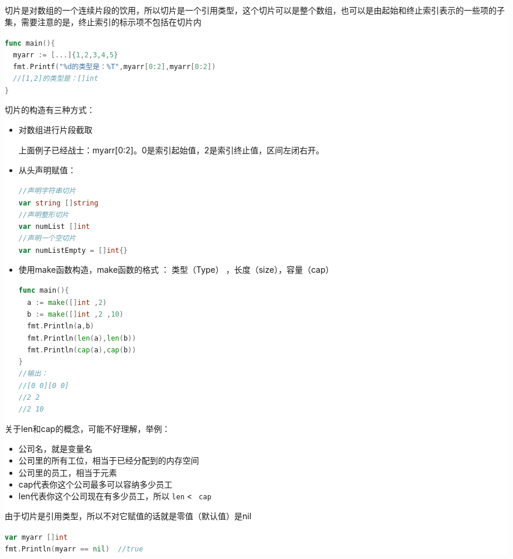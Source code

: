 

切片是对数组的一个连续片段的饮用，所以切片是一个引用类型，这个切片可以是整个数组，也可以是由起始和终止索引表示的一些项的子集，需要注意的是，终止索引的标示项不包括在切片内

```go
func main(){
  myarr := [...]{1,2,3,4,5}
  fmt.Printf("%d的类型是：%T",myarr[0:2],myarr[0:2])
  //[1,2]的类型是：[]int
}
```



切片的构造有三种方式：

- 对数组进行片段截取

  上面例子已经战士：myarr[0:2]。0是索引起始值，2是索引终止值，区间左闭右开。

- 从头声明赋值：

  ```go
  //声明字符串切片
  var string []string
  //声明整形切片
  var numList []int
  //声明一个空切片
  var numListEmpty = []int{}
  ```

- 使用make函数构造，make函数的格式 ： 类型（Type） ，长度（size），容量（cap）

  ```go
  func main(){
    a := make([]int ,2)
    b := make([]int ,2 ,10)
    fmt.Println(a,b)
    fmt.Println(len(a),len(b))
    fmt.Println(cap(a),cap(b))
  }
  //输出：
  //[0 0][0 0]
  //2 2
  //2 10
  ```

关于len和cap的概念，可能不好理解，举例：

- 公司名，就是变量名
- 公司里的所有工位，相当于已经分配到的内存空间
- 公司里的员工，相当于元素
- cap代表你这个公司最多可以容纳多少员工
- len代表你这个公司现在有多少员工，所以 `len` < ` cap`

由于切片是引用类型，所以不对它赋值的话就是零值（默认值）是nil

```go
var myarr []int
fmt.Println(myarr == nil)  //true
```
